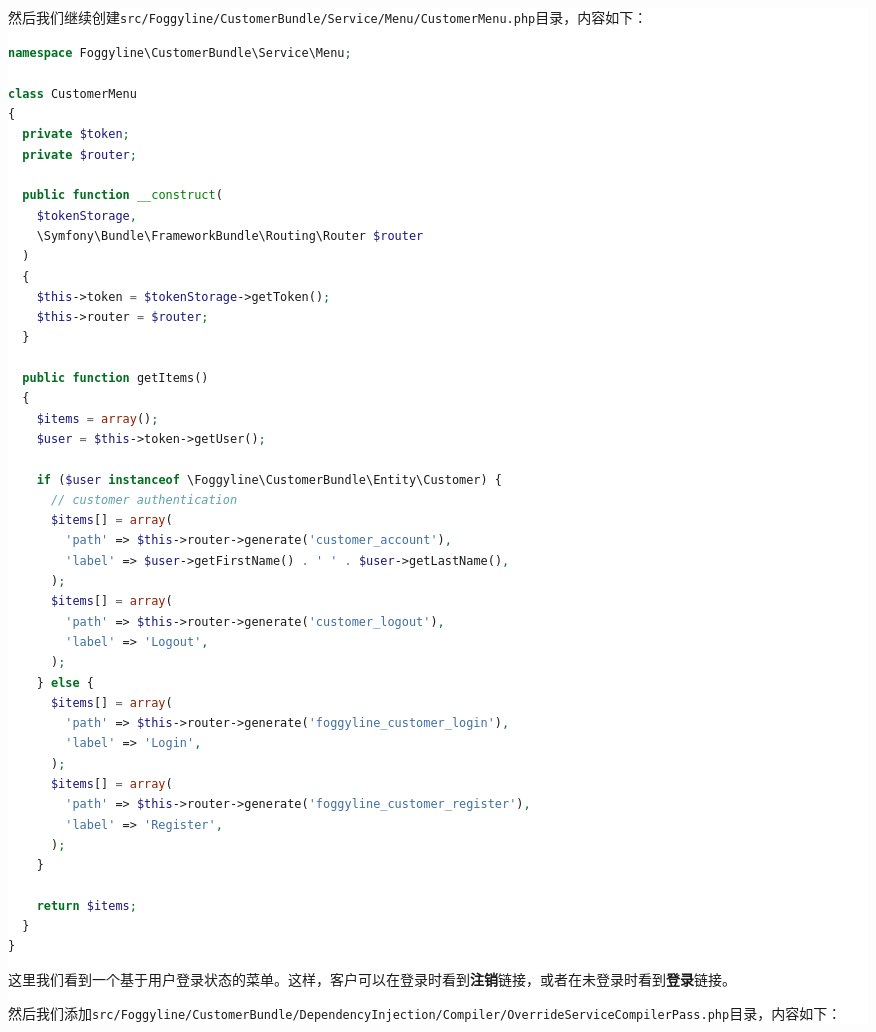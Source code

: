 然后我们继续创建`src/Foggyline/CustomerBundle/Service/Menu/CustomerMenu.php`目录，内容如下：

```php
namespace Foggyline\CustomerBundle\Service\Menu;

class CustomerMenu
{
  private $token;
  private $router;

  public function __construct(
    $tokenStorage,
    \Symfony\Bundle\FrameworkBundle\Routing\Router $router
  )
  {
    $this->token = $tokenStorage->getToken();
    $this->router = $router;
  }

  public function getItems()
  {
    $items = array();
    $user = $this->token->getUser();

    if ($user instanceof \Foggyline\CustomerBundle\Entity\Customer) {
      // customer authentication
      $items[] = array(
        'path' => $this->router->generate('customer_account'),
        'label' => $user->getFirstName() . ' ' . $user->getLastName(),
      );
      $items[] = array(
        'path' => $this->router->generate('customer_logout'),
        'label' => 'Logout',
      );
    } else {
      $items[] = array(
        'path' => $this->router->generate('foggyline_customer_login'),
        'label' => 'Login',
      );
      $items[] = array(
        'path' => $this->router->generate('foggyline_customer_register'),
        'label' => 'Register',
      );
    }

    return $items;
  }
}
```

这里我们看到一个基于用户登录状态的菜单。这样，客户可以在登录时看到**注销**链接，或者在未登录时看到**登录**链接。

然后我们添加`src/Foggyline/CustomerBundle/DependencyInjection/Compiler/OverrideServiceCompilerPass.php`目录，内容如下：
